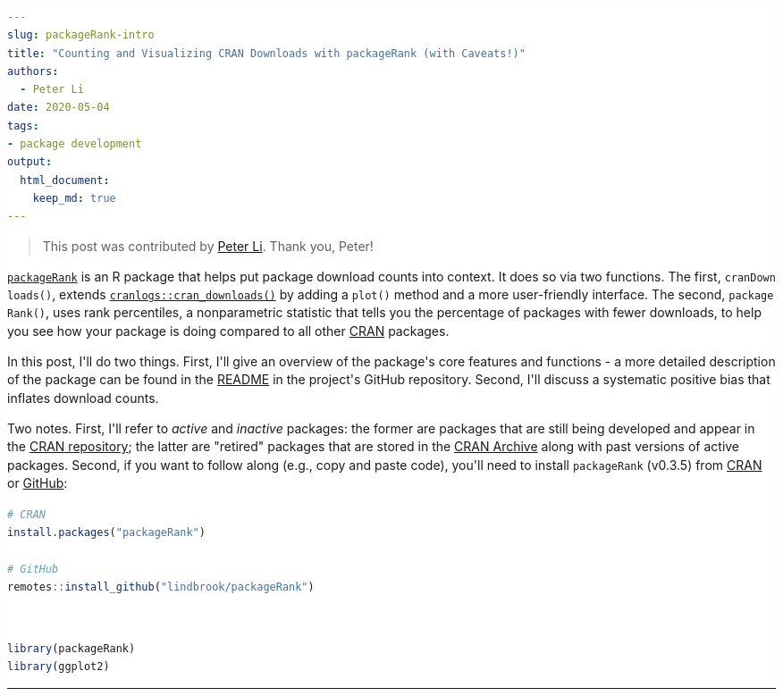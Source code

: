 ```yaml
---
slug: packageRank-intro
title: "Counting and Visualizing CRAN Downloads with packageRank (with Caveats!)"
authors:
  - Peter Li
date: 2020-05-04
tags:
- package development
output:
  html_document:
    keep_md: true
---
```




> This post was contributed by [Peter Li](https://www.github.com/lindbrook/). Thank you, Peter!

[`packageRank`](https://cran.r-project.org/package=packageRank) is an R package that helps put package download counts into context. It does so via two functions. The first, `cranDownloads()`, extends [`cranlogs::cran_downloads()`](http://r-hub.github.io/cranlogs/) by adding a `plot()` method and a more user-friendly interface. The second, `packageRank()`, uses rank percentiles, a nonparametric statistic that tells you the percentage of packages with fewer downloads, to help you see how your package is doing compared to all other [CRAN](https://cran.r-project.org/) packages.

In this post, I'll do two things. First, I'll give an overview of the package's core features and functions - a more detailed description of the package can be found in the [README](https://www.github.com/lindbrook/packageRank) in the project's GitHub repository. Second, I'll discuss a systematic positive bias that inflates download counts.

Two notes. First, I'll refer to _active_ and _inactive_ packages: the former are packages that are still being developed and appear in the [CRAN repository](https://cran.r-project.org/web/packages/index.html); the latter are "retired" packages that are stored in the [CRAN Archive](https://cran.r-project.org/src/contrib/Archive) along with past versions of active packages. Second, if you want to follow along (e.g., copy and paste code), you'll need to install `packageRank` (v0.3.5) from [CRAN](https://cran.r-project.org/package=packageRank) or [GitHub](https://github.com/lindbrook/packageRank):


```r
# CRAN
install.packages("packageRank")

# GitHub
remotes::install_github("lindbrook/packageRank")
```

<br/>


```r
library(packageRank)
library(ggplot2)
```

******
